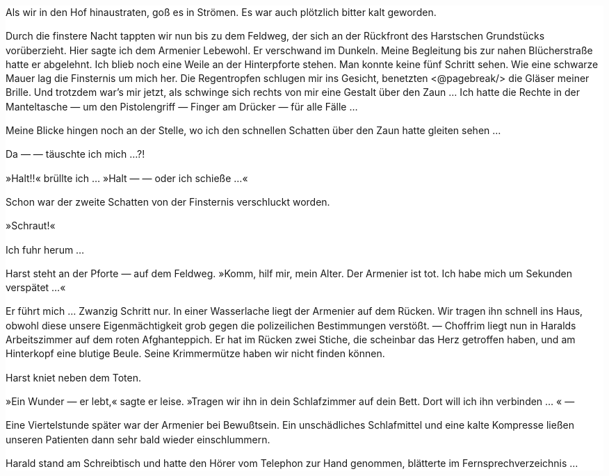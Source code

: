 Als wir in den Hof hinaustraten, goß es in Strömen.
Es war auch plötzlich bitter kalt geworden.

Durch die finstere Nacht tappten wir nun bis zu dem
Feldweg, der sich an der Rückfront des Harstschen Grundstücks
vorüberzieht. Hier sagte ich dem Armenier Lebewohl. Er
verschwand im Dunkeln. Meine Begleitung bis zur nahen
Blücherstraße hatte er abgelehnt. Ich blieb noch eine Weile
an der Hinterpforte stehen. Man konnte keine fünf Schritt
sehen. Wie eine schwarze Mauer lag die Finsternis um mich
her. Die Regentropfen schlugen mir ins Gesicht, benetzten
<@pagebreak/>
die Gläser meiner Brille. Und trotzdem war’s mir jetzt, als
schwinge sich rechts von mir eine Gestalt über den Zaun …
Ich hatte die Rechte in der Manteltasche — um den Pistolengriff
— Finger am Drücker — für alle Fälle …

Meine Blicke hingen noch an der Stelle, wo ich den
schnellen Schatten über den Zaun hatte gleiten sehen …

Da — — täuschte ich mich …?!

»Halt!!« brüllte ich … »Halt — — oder ich schieße …«

Schon war der zweite Schatten von der Finsternis verschluckt
worden.

»Schraut!«

Ich fuhr herum …

Harst steht an der Pforte — auf dem Feldweg. »Komm,
hilf mir, mein Alter. Der Armenier ist tot. Ich habe mich
um Sekunden verspätet …«

Er führt mich … Zwanzig Schritt nur. In einer Wasserlache
liegt der Armenier auf dem Rücken. Wir tragen ihn
schnell ins Haus, obwohl diese unsere Eigenmächtigkeit grob
gegen die polizeilichen Bestimmungen verstößt. — Choffrim
liegt nun in Haralds Arbeitszimmer auf dem roten Afghanteppich.
Er hat im Rücken zwei Stiche, die scheinbar das
Herz getroffen haben, und am Hinterkopf eine blutige Beule.
Seine Krimmermütze haben wir nicht finden können.

Harst kniet neben dem Toten.

»Ein Wunder — er lebt,« sagte er leise. »Tragen wir
ihn in dein Schlafzimmer auf dein Bett. Dort will ich ihn
verbinden … « —

Eine Viertelstunde später war der Armenier bei Bewußtsein.
Ein unschädliches Schlafmittel und eine kalte Kompresse
ließen unseren Patienten dann sehr bald wieder einschlummern.

Harald stand am Schreibtisch und hatte den Hörer vom
Telephon zur Hand genommen, blätterte im Fernsprechverzeichnis
…

